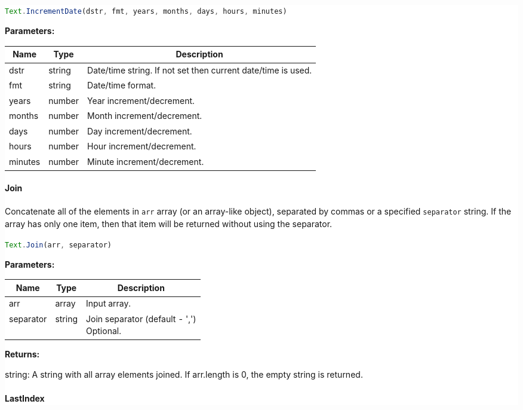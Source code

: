```javascript
Text.IncrementDate(dstr, fmt, years, months, days, hours, minutes)
```


**Parameters:**

|  **Name** | **Type** | **Description** |
| ---------- | -------- | --------------- |
| dstr | string |  Date/time string. If not set then current date/time is used. |
| fmt | string |  Date/time format. |
| years | number |  Year increment/decrement. |
| months | number |  Month increment/decrement. |
| days | number |  Day increment/decrement. |
| hours | number |  Hour increment/decrement. |
| minutes | number |  Minute increment/decrement. |





<a name="see.also.text.incrementdate"></a>

<a name="Join"></a>    
#### Join

Concatenate all of the elements in `arr` array (or an array-like object), separated by commas or a specified `separator` string. If the array has only one item, then that item will be returned without using the separator.

```javascript
Text.Join(arr, separator)
```


**Parameters:**

|  **Name** | **Type** | **Description** |
| ---------- | -------- | --------------- |
| arr | array |  Input array. |
| separator | string |  Join separator (default - ',')<br>Optional. |




**Returns:**

string: A string with all array elements joined. If arr.length is 0, the empty string is returned.



<a name="see.also.text.join"></a>

<a name="LastIndex"></a>    
#### LastIndex
